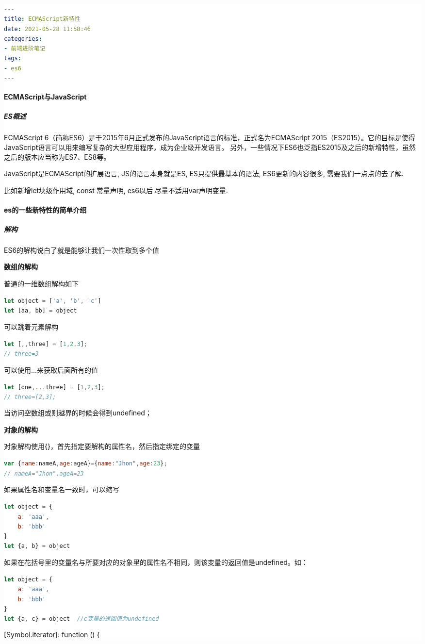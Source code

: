 ```yaml
---
title: ECMAScript新特性
date: 2021-05-28 11:58:46
categories: 
- 前端进阶笔记
tags: 
- es6
---
```

#### ECMAScript与JavaScript
##### ES概述 
ECMAScript 6（简称ES6）是于2015年6月正式发布的JavaScript语言的标准，正式名为ECMAScript 2015（ES2015）。它的目标是使得JavaScript语言可以用来编写复杂的大型应用程序，成为企业级开发语言。
另外，一些情况下ES6也泛指ES2015及之后的新增特性，虽然之后的版本应当称为ES7、ES8等。

JavaScript是ECMAScript的扩展语言, JS的语言本身就是ES, ES只提供最基本的语法, ES6更新的内容很多, 需要我们一点点的去了解.

比如新增let块级作用域, const 常量声明, es6以后 尽量不适用var声明变量.


#### es的一些新特性的简单介绍
##### 解构
ES6的解构说白了就是能够让我们一次性取到多个值

**数组的解构**

普通的一维数组解构如下
```js
let object = ['a', 'b', 'c']
let [aa, bb] = object
```
可以跳着元素解构
```js
let [,,three] = [1,2,3];
// three=3
```
可以使用...来获取后面所有的值
```js
let [one,...three] = [1,2,3];
// three=[2,3];
```
当访问空数组或则越界的时候会得到undefined；

**对象的解构**

对象解构使用{}，首先指定要解构的属性名，然后指定绑定的变量
```js
var {name:nameA,age:ageA}={name:"Jhon",age:23};
// nameA="Jhon",ageA=23
```
如果属性名和变量名一致时，可以缩写
```js
let object = {
    a: 'aaa',
    b: 'bbb'
}
let {a, b} = object
```
如果在花括号里的变量名与所要对应的对象里的属性名不相同，则该变量的返回值是undefined。如：
```js
let object = {
    a: 'aaa',
    b: 'bbb'
}
let {a, c} = object  //c变量的返回值为undefined
```


  [bar]: 123
  [Symbol.iterator]: function () {